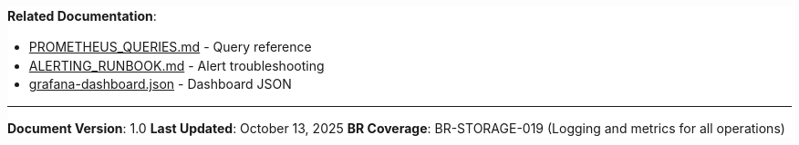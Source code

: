 **Related Documentation**:
- [PROMETHEUS_QUERIES.md](./PROMETHEUS_QUERIES.md) - Query reference
- [ALERTING_RUNBOOK.md](./ALERTING_RUNBOOK.md) - Alert troubleshooting
- [grafana-dashboard.json](./grafana-dashboard.json) - Dashboard JSON

---

**Document Version**: 1.0
**Last Updated**: October 13, 2025
**BR Coverage**: BR-STORAGE-019 (Logging and metrics for all operations)

